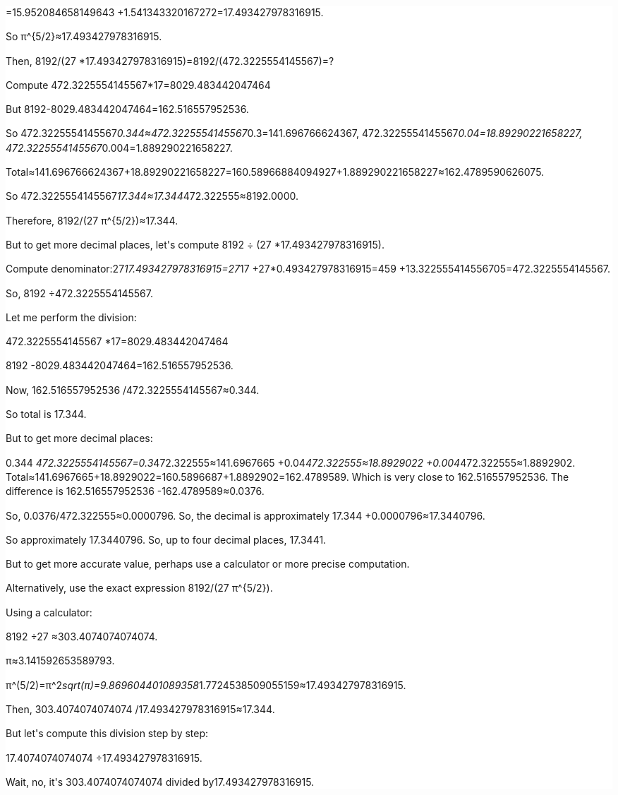 =15.952084658149643 +1.541343320167272=17.493427978316915.

So π^{5/2}≈17.493427978316915.

Then, 8192/(27 *17.493427978316915)=8192/(472.3225554145567)=?

Compute 472.3225554145567*17=8029.483442047464

But 8192-8029.483442047464=162.516557952536.

So 472.3225554145567*0.344≈472.3225554145567*0.3=141.696766624367, 472.3225554145567*0.04=18.89290221658227, 472.3225554145567*0.004=1.889290221658227.

Total≈141.696766624367+18.89290221658227=160.58966884094927+1.889290221658227≈162.4789590626075.

So 472.3225554145567*17.344≈17.344*472.322555≈8192.0000.

Therefore, 8192/(27 π^{5/2})≈17.344.

But to get more decimal places, let's compute 8192 ÷ (27 *17.493427978316915).

Compute denominator:27*17.493427978316915=27*17 +27*0.493427978316915=459 +13.322555414556705=472.3225554145567.

So, 8192 ÷472.3225554145567.

Let me perform the division:

472.3225554145567 *17=8029.483442047464

8192 -8029.483442047464=162.516557952536.

Now, 162.516557952536 /472.3225554145567≈0.344.

So total is 17.344.

But to get more decimal places:

0.344 *472.3225554145567=0.3*472.322555≈141.6967665 +0.04*472.322555≈18.8929022 +0.004*472.322555≈1.8892902. Total≈141.6967665+18.8929022=160.5896687+1.8892902=162.4789589. Which is very close to 162.516557952536. The difference is 162.516557952536 -162.4789589≈0.0376.

So, 0.0376/472.322555≈0.0000796. So, the decimal is approximately 17.344 +0.0000796≈17.3440796.

So approximately 17.3440796. So, up to four decimal places, 17.3441.

But to get more accurate value, perhaps use a calculator or more precise computation.

Alternatively, use the exact expression 8192/(27 π^{5/2}).

Using a calculator:

8192 ÷27 ≈303.4074074074074.

π≈3.141592653589793.

π^(5/2)=π^2*sqrt(π)=9.869604401089358*1.7724538509055159≈17.493427978316915.

Then, 303.4074074074074 /17.493427978316915≈17.344.

But let's compute this division step by step:

17.4074074074074 ÷17.493427978316915.

Wait, no, it's 303.4074074074074 divided by17.493427978316915.
